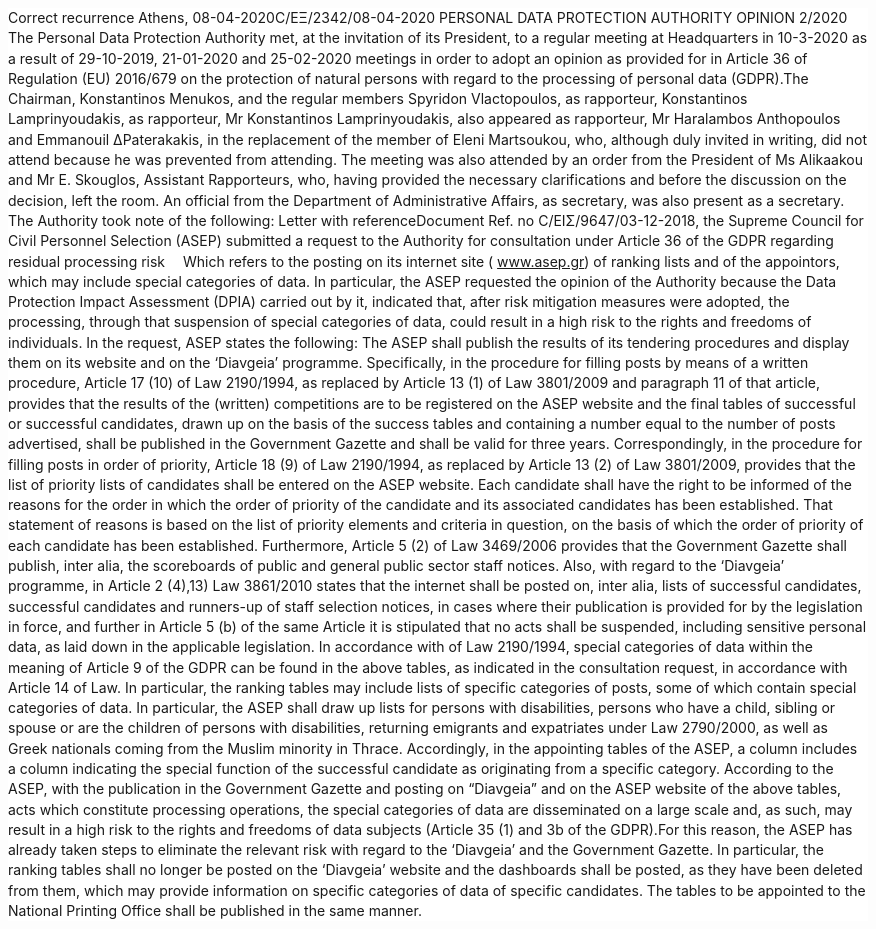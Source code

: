 Correct recurrence
Athens, 08-04-2020C/ΕΞ/2342/08-04-2020
PERSONAL DATA PROTECTION AUTHORITY
OPINION 2/2020
The Personal Data Protection Authority met, at the invitation of its President, to a regular meeting at Headquarters in 10-3-2020 as a result of 29-10-2019, 21-01-2020 and 25-02-2020 meetings in order to adopt an opinion as provided for in Article 36 of Regulation (EU) 2016/679 on the protection of natural persons with regard to the processing of personal data (GDPR).The Chairman, Konstantinos Menukos, and the regular members Spyridon Vlactopoulos, as rapporteur, Konstantinos Lamprinyoudakis, as rapporteur, Mr Konstantinos Lamprinyoudakis, also appeared as rapporteur, Mr Haralambos Anthopoulos and Emmanouil ΔPaterakakis, in the replacement of the member of Eleni Martsoukou, who, although duly invited in writing, did not attend because he was prevented from attending. The meeting was also attended by an order from the President of Ms Alikaakou and Mr E. Skouglos, Assistant Rapporteurs, who, having provided the necessary clarifications and before the discussion on the decision, left the room. An official from the Department of Administrative Affairs, as secretary, was also present as a secretary.
The Authority took note of the following:
Letter with referenceDocument Ref. no C/ΕΙΣ/9647/03-12-2018, the Supreme Council for Civil Personnel Selection (ASEP) submitted a request to the Authority for consultation under Article 36 of the GDPR regarding residual processing risk 
Which refers to the posting on its internet site ( www.asep.gr) of ranking lists and of the appointors, which may include special categories of data. In particular, the ASEP requested the opinion of the Authority because the Data Protection Impact Assessment (DPIA) carried out by it, indicated that, after risk mitigation measures were adopted, the processing, through that suspension of special categories of data, could result in a high risk to the rights and freedoms of individuals.
In the request, ASEP states the following:
The ASEP shall publish the results of its tendering procedures and display them on its website and on the ‘Diavgeia’ programme. Specifically, in the procedure for filling posts by means of a written procedure, Article 17 (10) of Law 2190/1994, as replaced by Article 13 (1) of Law 3801/2009 and paragraph 11 of that article, provides that the results of the (written) competitions are to be registered on the ASEP website and the final tables of successful or successful candidates, drawn up on the basis of the success tables and containing a number equal to the number of posts advertised, shall be published in the Government Gazette and shall be valid for three years. Correspondingly, in the procedure for filling posts in order of priority, Article 18 (9) of Law 2190/1994, as replaced by Article 13 (2) of Law 3801/2009, provides that the list of priority lists of candidates shall be entered on the ASEP website. Each candidate shall have the right to be informed of the reasons for the order in which the order of priority of the candidate and its associated candidates has been established. That statement of reasons is based on the list of priority elements and criteria in question, on the basis of which the order of priority of each candidate has been established.
Furthermore, Article 5 (2) of Law 3469/2006 provides that the Government Gazette shall publish, inter alia, the scoreboards of public and general public sector staff notices. Also, with regard to the ‘Diavgeia’ programme, in Article 2 (4),13) Law 3861/2010 states that the internet shall be posted on, inter alia, lists of successful candidates, successful candidates and runners-up of staff selection notices, in cases where their publication is provided for by the legislation in force, and further in Article 5 (b) of the same Article it is stipulated that no acts shall be suspended, including sensitive personal data, as laid down in the applicable legislation.
In accordance with of Law 2190/1994, special categories of data within the meaning of Article 9 of the GDPR can be found in the above tables, as indicated in the consultation request, in accordance with Article 14 of Law. In particular, the ranking tables may include lists of specific categories of posts, some of which contain special categories of data. In particular, the ASEP shall draw up lists for persons with disabilities, persons who have a child, sibling or spouse or are the children of persons with disabilities, returning emigrants and expatriates under Law 2790/2000, as well as Greek nationals coming from the Muslim minority in Thrace. Accordingly, in the appointing tables of the ASEP, a column includes a column indicating the special function of the successful candidate as originating from a specific category.
According to the ASEP, with the publication in the Government Gazette and posting on “Diavgeia” and on the ASEP website of the above tables, acts which constitute processing operations, the special categories of data are disseminated on a large scale and, as such, may result in a high risk to the rights and freedoms of data subjects (Article 35 (1) and 3b of the GDPR).For this reason, the ASEP has already taken steps to eliminate the relevant risk with regard to the ‘Diavgeia’ and the Government Gazette. In particular, the ranking tables shall no longer be posted on the ‘Diavgeia’ website and the dashboards shall be posted, as they have been deleted from them, which may provide information on specific categories of data of specific candidates. The tables to be appointed to the National Printing Office shall be published in the same manner.